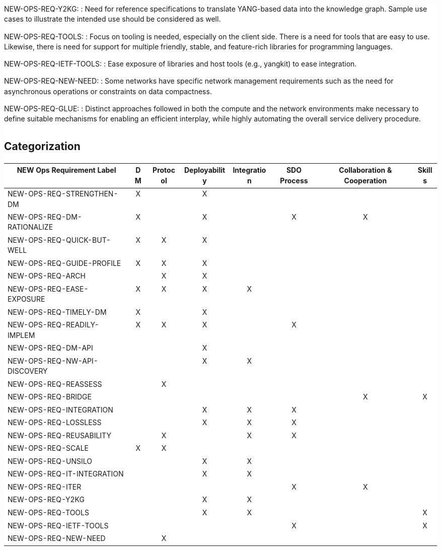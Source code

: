 NEW-OPS-REQ-Y2KG:
: Need for reference specifications to translate YANG-based data into the knowledge graph. Sample use cases to illustrate the intended use should be considered as well.

NEW-OPS-REQ-TOOLS:
: Focus on tooling is needed, especially on the client side. There is a need for tools that are easy to use. Likewise, there is need for support for multiple friendly, stable, and feature-rich libraries for programming languages.

NEW-OPS-REQ-IETF-TOOLS:
: Ease exposure of libraries and host tools (e.g., yangkit) to ease integration.

NEW-OPS-REQ-NEW-NEED:
: Some networks have specific network management requirements such as the need for asynchronous operations or constraints on data compactness.

NEW-OPS-REQ-GLUE:
: Distinct approaches followed in both the compute and the network environments make necessary to define suitable mechanisms for enabling an efficient interplay, while highly automating the overall service delivery procedure.

## Categorization

|NEW Ops Requirement Label   | DM       | Protocol     | Deployability  | Integration    |SDO Process| Collaboration & Cooperation  | Skills         |
|----------------------------|:--------:|:------------:|:--------------:|:--------------:|:---------:|:----------------------------:|:--------------:|
|NEW-OPS-REQ-STRENGTHEN-DM   |	X	    |	             |      X		   |	              |           |	                           |                |
|NEW-OPS-REQ-DM-RATIONALIZE  |	X		 |              |      X 		   |                |    X      |            X                 |                |
|NEW-OPS-REQ-QUICK-BUT-WELL  |	X   	 |     X        |      X		   |                |           |            	               |                |	
|NEW-OPS-REQ-GUIDE-PROFILE   |	X  	 |     X        |      X		   |                |           |            	               |                |			
|NEW-OPS-REQ-ARCH            |			 |     X        |      X		   |                |           |            	               |                |		
|NEW-OPS-REQ-EASE-EXPOSURE   |	X   	 |     X        |      X		   |      X         |           |            	               |                |	
|NEW-OPS-REQ-TIMELY-DM       |	X		 |              |      X		   |                |           |            	               |                |		
|NEW-OPS-REQ-READILY-IMPLEM  |	X		 |     X        |      X		   |                |    X      |            	               |                |	
|NEW-OPS-REQ-DM-API          |			 |              |      X		   |                |           |            	               |                |
|NEW-OPS-REQ-NW-API-DISCOVERY|			 |              |      X		   |      X         |           |            	               |                |	
|NEW-OPS-REQ-REASSESS        |			 |     X        |       		   |                |           |            	               |                |	
|NEW-OPS-REQ-BRIDGE          |			 |              |       		   |                |           |            X                 |      X         |
|NEW-OPS-REQ-INTEGRATION     |			 |              |      X		   |      X         |    X      |            	               |                |
|NEW-OPS-REQ-LOSSLESS        |			 |              |      X		   |      X         |    X      |            	               |                |	
|NEW-OPS-REQ-REUSABILITY     |			 |      X       |       		   |      X         |    X      |            	               |                |
|NEW-OPS-REQ-SCALE           |	X   	 |      X       |       		   |                |           |            	               |                |
|NEW-OPS-REQ-UNSILO          |			 |              |      X		   |      X         |           |            	               |                |	
|NEW-OPS-REQ-IT-INTEGRATION  |			 |              |      X		   |      X         |           |            	               |                |
|NEW-OPS-REQ-ITER            |			 |              |       		   |                |    X      |            X                 |                |
|NEW-OPS-REQ-Y2KG            |			 |              |      X		   |      X         |           |            	               |                |
|NEW-OPS-REQ-TOOLS           |			 |              |      X		   |      X         |           |            	               |        X       |
|NEW-OPS-REQ-IETF-TOOLS      |			 |              |       		   |                |    X      |            	               |        X       |
|NEW-OPS-REQ-NEW-NEED        |			 |      X       |       		   |                |           |            	               |                |